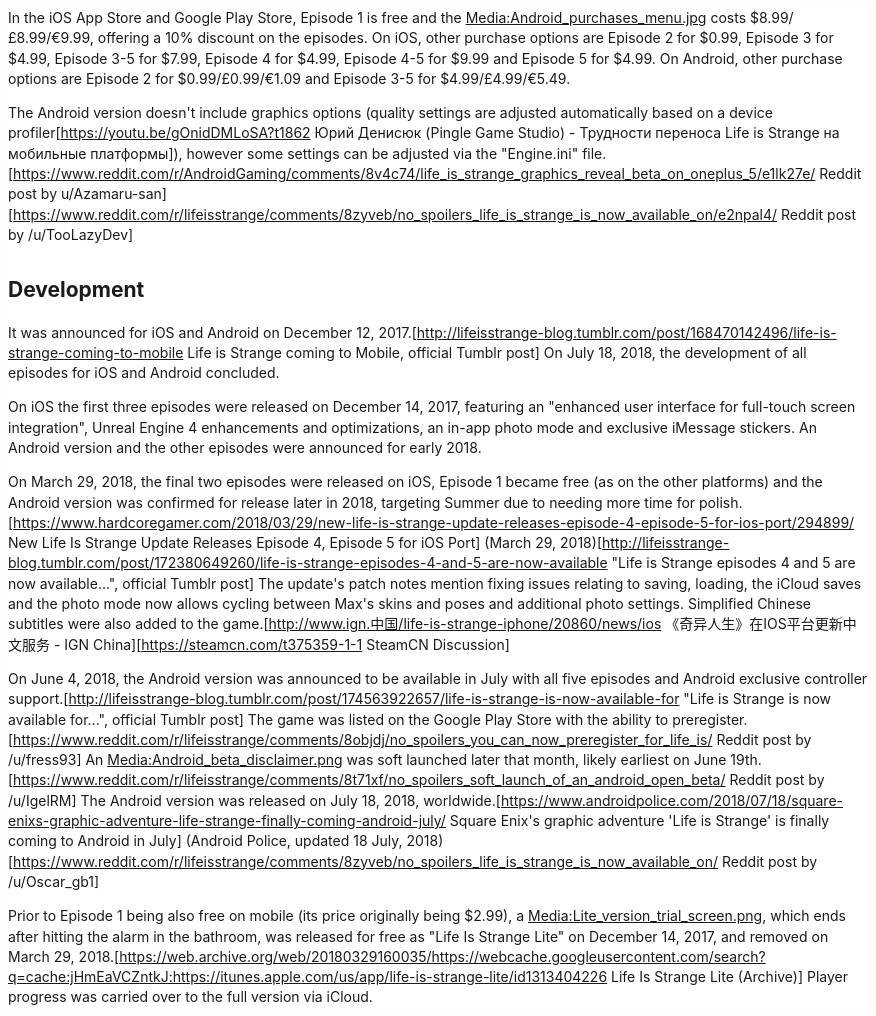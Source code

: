 In the iOS App Store and Google Play Store, Episode 1 is free and the [Media:Android_purchases_menu.jpg](full_season_pass.md) costs $8.99/£8.99/€9.99, offering a 10% discount on the episodes. On iOS, other purchase options are Episode 2 for $0.99, Episode 3 for $4.99, Episode 3-5 for $7.99, Episode 4 for $4.99, Episode 4-5 for $9.99 and Episode 5 for $4.99. On Android, other purchase options are Episode 2 for $0.99/£0.99/€1.09 and Episode 3-5 for $4.99/£4.99/€5.49.

The Android version doesn't include graphics options (quality settings are adjusted automatically based on a device profiler[https://youtu.be/gOnidDMLoSA?t1862 Юрий Денисюк (Pingle Game Studio) - Трудности переноса Life is Strange на мобильные платформы]), however some settings can be adjusted via the "Engine.ini" file.[https://www.reddit.com/r/AndroidGaming/comments/8v4c74/life_is_strange_graphics_reveal_beta_on_oneplus_5/e1lk27e/ Reddit post by u/Azamaru-san][https://www.reddit.com/r/lifeisstrange/comments/8zyveb/no_spoilers_life_is_strange_is_now_available_on/e2npal4/ Reddit post by /u/TooLazyDev]

##  Development 
It was announced for iOS and Android on December 12, 2017.[http://lifeisstrange-blog.tumblr.com/post/168470142496/life-is-strange-coming-to-mobile Life is Strange coming to Mobile, official Tumblr post] On July 18, 2018, the development of all episodes for iOS and Android concluded.

On iOS the first three episodes were released on December 14, 2017, featuring an "enhanced user interface for full-touch screen integration", Unreal Engine 4 enhancements and optimizations, an in-app photo mode and exclusive iMessage stickers. An Android version and the other episodes were announced for early 2018.

On March 29, 2018, the final two episodes were released on iOS, Episode 1 became free (as on the other platforms) and the Android version was confirmed for release later in 2018, targeting Summer due to needing more time for polish.[https://www.hardcoregamer.com/2018/03/29/new-life-is-strange-update-releases-episode-4-episode-5-for-ios-port/294899/ New Life Is Strange Update Releases Episode 4, Episode 5 for iOS Port] (March 29, 2018)[http://lifeisstrange-blog.tumblr.com/post/172380649260/life-is-strange-episodes-4-and-5-are-now-available "Life is Strange episodes 4 and 5 are now available...", official Tumblr post] The update's patch notes mention fixing issues relating to saving, loading, the iCloud saves and the photo mode now allows cycling between Max's skins and poses and additional photo settings. Simplified Chinese subtitles were also added to the game.[http://www.ign.中国/life-is-strange-iphone/20860/news/ios 《奇异人生》在IOS平台更新中文服务 - IGN China][https://steamcn.com/t375359-1-1 SteamCN Discussion]

On June 4, 2018, the Android version was announced to be available in July with all five episodes and Android exclusive controller support.[http://lifeisstrange-blog.tumblr.com/post/174563922657/life-is-strange-is-now-available-for "Life is Strange is now available for...", official Tumblr post] The game was listed on the Google Play Store with the ability to preregister.[https://www.reddit.com/r/lifeisstrange/comments/8objdj/no_spoilers_you_can_now_preregister_for_life_is/ Reddit post by /u/fress93] An [Media:Android_beta_disclaimer.png](open_beta.md) was soft launched later that month, likely earliest on June 19th.[https://www.reddit.com/r/lifeisstrange/comments/8t71xf/no_spoilers_soft_launch_of_an_android_open_beta/ Reddit post by /u/IgelRM] The Android version was released on July 18, 2018, worldwide.[https://www.androidpolice.com/2018/07/18/square-enixs-graphic-adventure-life-strange-finally-coming-android-july/ Square Enix's graphic adventure 'Life is Strange' is finally coming to Android in July] (Android Police, updated 18 July, 2018)[https://www.reddit.com/r/lifeisstrange/comments/8zyveb/no_spoilers_life_is_strange_is_now_available_on/ Reddit post by /u/Oscar_gb1]

Prior to Episode 1 being also free on mobile (its price originally being $2.99), a [Media:Lite_version_trial_screen.png](trial_version.md), which ends after hitting the alarm in the bathroom, was released for free as "Life Is Strange Lite" on December 14, 2017, and removed on March 29, 2018.[https://web.archive.org/web/20180329160035/https://webcache.googleusercontent.com/search?q=cache:jHmEaVCZntkJ:https://itunes.apple.com/us/app/life-is-strange-lite/id1313404226 Life Is Strange Lite (Archive)] Player progress was carried over to the full version via iCloud.
